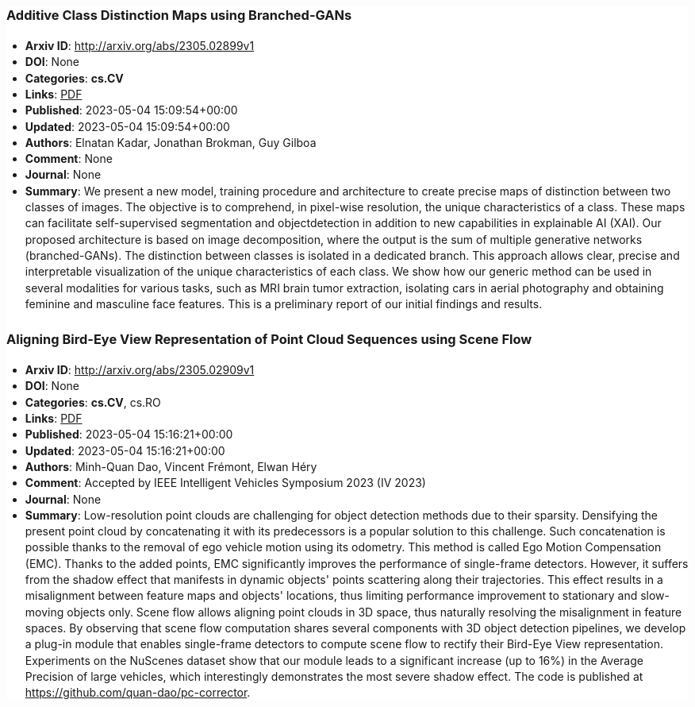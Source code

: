 

### Additive Class Distinction Maps using Branched-GANs
- **Arxiv ID**: http://arxiv.org/abs/2305.02899v1
- **DOI**: None
- **Categories**: **cs.CV**
- **Links**: [PDF](http://arxiv.org/pdf/2305.02899v1)
- **Published**: 2023-05-04 15:09:54+00:00
- **Updated**: 2023-05-04 15:09:54+00:00
- **Authors**: Elnatan Kadar, Jonathan Brokman, Guy Gilboa
- **Comment**: None
- **Journal**: None
- **Summary**: We present a new model, training procedure and architecture to create precise maps of distinction between two classes of images. The objective is to comprehend, in pixel-wise resolution, the unique characteristics of a class. These maps can facilitate self-supervised segmentation and objectdetection in addition to new capabilities in explainable AI (XAI). Our proposed architecture is based on image decomposition, where the output is the sum of multiple generative networks (branched-GANs). The distinction between classes is isolated in a dedicated branch. This approach allows clear, precise and interpretable visualization of the unique characteristics of each class. We show how our generic method can be used in several modalities for various tasks, such as MRI brain tumor extraction, isolating cars in aerial photography and obtaining feminine and masculine face features. This is a preliminary report of our initial findings and results.



### Aligning Bird-Eye View Representation of Point Cloud Sequences using Scene Flow
- **Arxiv ID**: http://arxiv.org/abs/2305.02909v1
- **DOI**: None
- **Categories**: **cs.CV**, cs.RO
- **Links**: [PDF](http://arxiv.org/pdf/2305.02909v1)
- **Published**: 2023-05-04 15:16:21+00:00
- **Updated**: 2023-05-04 15:16:21+00:00
- **Authors**: Minh-Quan Dao, Vincent Frémont, Elwan Héry
- **Comment**: Accepted by IEEE Intelligent Vehicles Symposium 2023 (IV 2023)
- **Journal**: None
- **Summary**: Low-resolution point clouds are challenging for object detection methods due to their sparsity. Densifying the present point cloud by concatenating it with its predecessors is a popular solution to this challenge. Such concatenation is possible thanks to the removal of ego vehicle motion using its odometry. This method is called Ego Motion Compensation (EMC). Thanks to the added points, EMC significantly improves the performance of single-frame detectors. However, it suffers from the shadow effect that manifests in dynamic objects' points scattering along their trajectories. This effect results in a misalignment between feature maps and objects' locations, thus limiting performance improvement to stationary and slow-moving objects only. Scene flow allows aligning point clouds in 3D space, thus naturally resolving the misalignment in feature spaces. By observing that scene flow computation shares several components with 3D object detection pipelines, we develop a plug-in module that enables single-frame detectors to compute scene flow to rectify their Bird-Eye View representation. Experiments on the NuScenes dataset show that our module leads to a significant increase (up to 16%) in the Average Precision of large vehicles, which interestingly demonstrates the most severe shadow effect. The code is published at https://github.com/quan-dao/pc-corrector.


